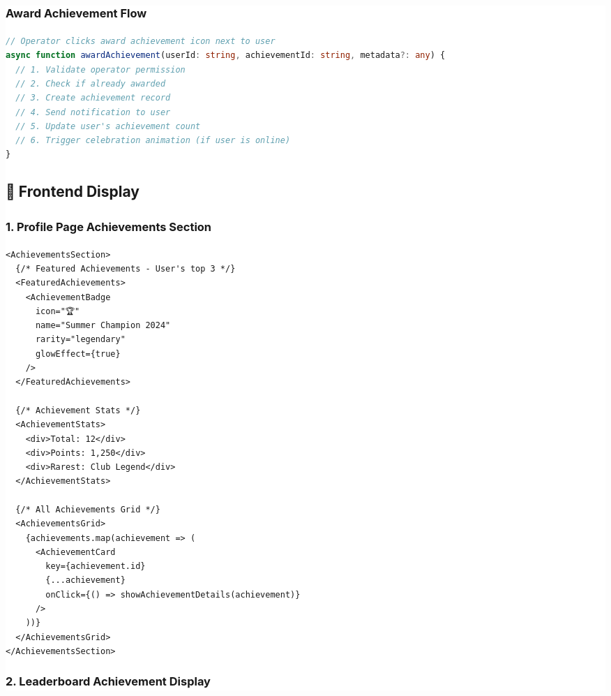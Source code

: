 ### Award Achievement Flow

```typescript
// Operator clicks award achievement icon next to user
async function awardAchievement(userId: string, achievementId: string, metadata?: any) {
  // 1. Validate operator permission
  // 2. Check if already awarded
  // 3. Create achievement record
  // 4. Send notification to user
  // 5. Update user's achievement count
  // 6. Trigger celebration animation (if user is online)
}
```

## 🎨 Frontend Display

### 1. **Profile Page Achievements Section**

```tsx
<AchievementsSection>
  {/* Featured Achievements - User's top 3 */}
  <FeaturedAchievements>
    <AchievementBadge 
      icon="🏆"
      name="Summer Champion 2024"
      rarity="legendary"
      glowEffect={true}
    />
  </FeaturedAchievements>
  
  {/* Achievement Stats */}
  <AchievementStats>
    <div>Total: 12</div>
    <div>Points: 1,250</div>
    <div>Rarest: Club Legend</div>
  </AchievementStats>
  
  {/* All Achievements Grid */}
  <AchievementsGrid>
    {achievements.map(achievement => (
      <AchievementCard 
        key={achievement.id}
        {...achievement}
        onClick={() => showAchievementDetails(achievement)}
      />
    ))}
  </AchievementsGrid>
</AchievementsSection>
```

### 2. **Leaderboard Achievement Display**
